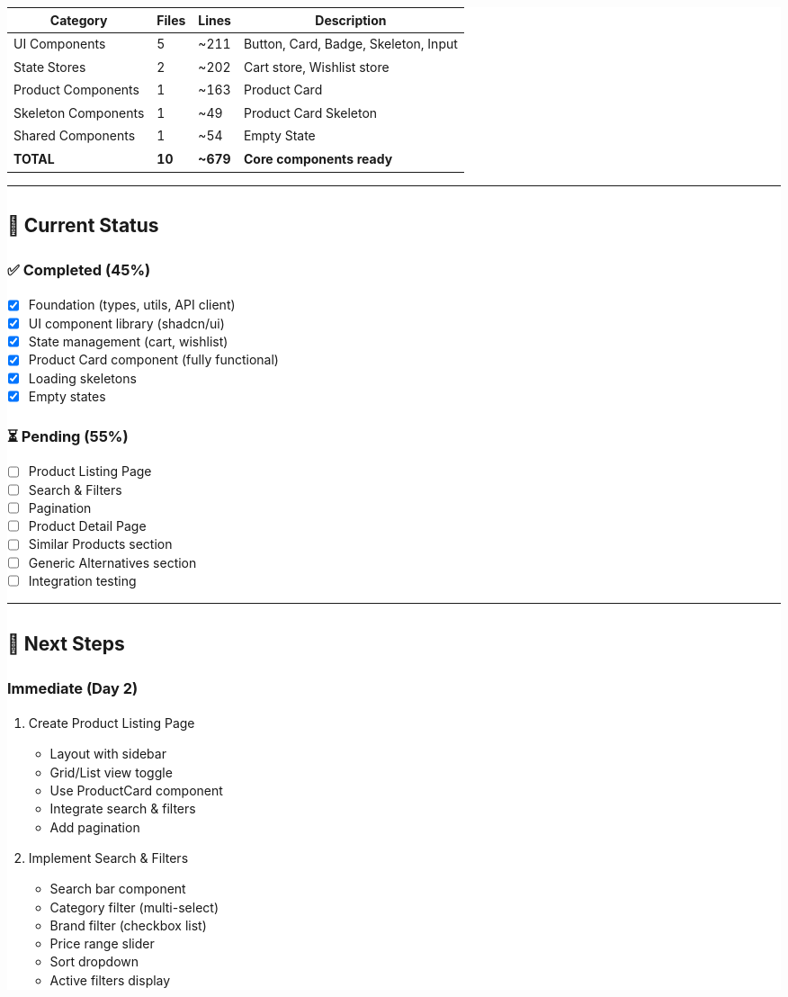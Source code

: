 | Category | Files | Lines | Description |
|----------|-------|-------|-------------|
| UI Components | 5 | ~211 | Button, Card, Badge, Skeleton, Input |
| State Stores | 2 | ~202 | Cart store, Wishlist store |
| Product Components | 1 | ~163 | Product Card |
| Skeleton Components | 1 | ~49 | Product Card Skeleton |
| Shared Components | 1 | ~54 | Empty State |
| **TOTAL** | **10** | **~679** | **Core components ready** |

---

## 🎯 Current Status

### ✅ Completed (45%)
- [x] Foundation (types, utils, API client)
- [x] UI component library (shadcn/ui)
- [x] State management (cart, wishlist)
- [x] Product Card component (fully functional)
- [x] Loading skeletons
- [x] Empty states

### ⏳ Pending (55%)
- [ ] Product Listing Page
- [ ] Search & Filters
- [ ] Pagination
- [ ] Product Detail Page
- [ ] Similar Products section
- [ ] Generic Alternatives section
- [ ] Integration testing

---

## 🚀 Next Steps

### Immediate (Day 2)
1. Create Product Listing Page
   - Layout with sidebar
   - Grid/List view toggle
   - Use ProductCard component
   - Integrate search & filters
   - Add pagination

2. Implement Search & Filters
   - Search bar component
   - Category filter (multi-select)
   - Brand filter (checkbox list)
   - Price range slider
   - Sort dropdown
   - Active filters display
